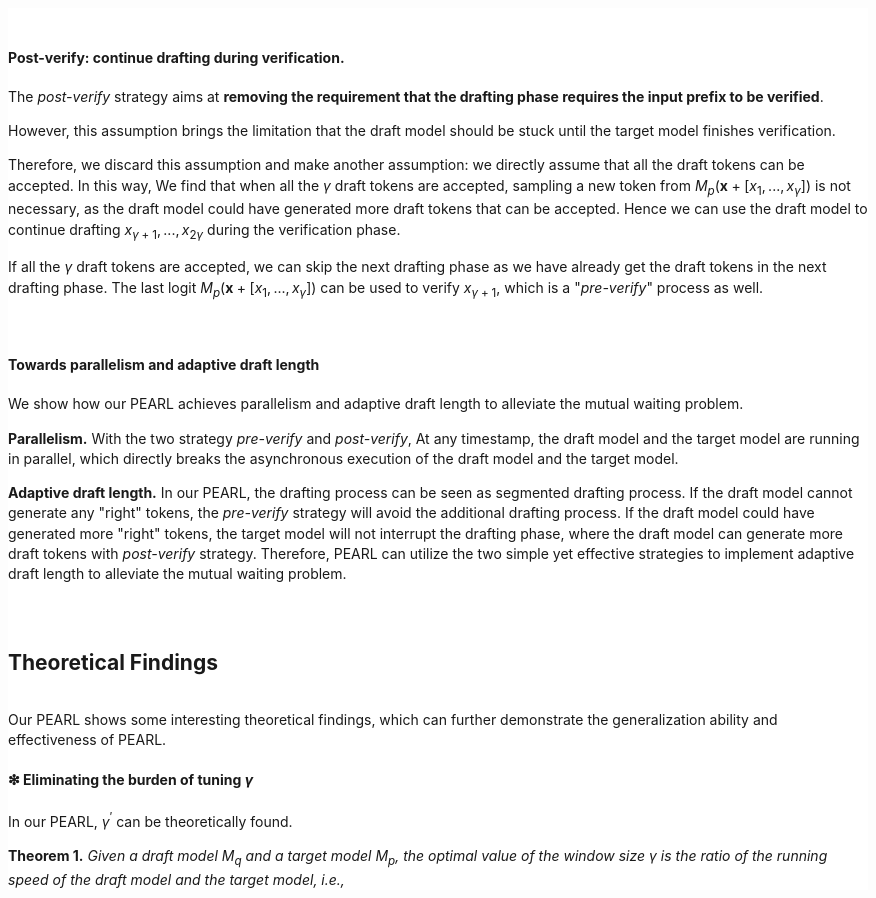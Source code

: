<br>

#### Post-verify: continue drafting during verification.

The *post-verify* strategy aims at **removing the requirement that the drafting phase requires the input prefix to be verified**.

However, this assumption brings the limitation that the draft model should be stuck until the target model finishes verification. 

Therefore, we discard this assumption and make another assumption: we directly assume that all the draft tokens can be accepted. In this way, We find that when all the $\gamma$ draft tokens are accepted, sampling a new token from $M_p(\mathbf{x}+[x_1, ..., x_{\gamma}])$ is not necessary, as the draft model could have generated more draft tokens that can be accepted. Hence we can use the draft model to continue drafting $x_{\gamma+1}, ..., x_{2\gamma}$ during the verification phase. 

If all the $\gamma$ draft tokens are accepted, we can skip the next drafting phase as we have already get the draft tokens in the next drafting phase. The last logit $M_p(\mathbf{x}+[x_1, ..., x_{\gamma}])$ can be used to verify $x_{\gamma+1}$, which is a "*pre-verify*" process as well.

<br>

#### Towards parallelism and adaptive draft length

We show how our PEARL achieves parallelism and adaptive draft length to alleviate the mutual waiting problem.

**Parallelism.** With the two strategy *pre-verify* and *post-verify*, At any timestamp, the draft model and the target model are running in parallel, which directly breaks the asynchronous execution of the draft model and the target model. 

**Adaptive draft length.** In our PEARL, the drafting process can be seen as segmented drafting process. If the draft model cannot generate any "right" tokens, the *pre-verify* strategy will avoid the additional drafting process. If the draft model could have generated more "right" tokens, the target model will not interrupt the drafting phase, where the draft model can generate more draft tokens with *post-verify* strategy. Therefore, PEARL can utilize the two simple yet effective strategies to implement adaptive draft length to alleviate the mutual waiting problem.

<br>

<div class="columns is-centered has-text-centered">
    <div class="column is-four-fifths">
        <h2>Theoretical Findings</h2>
        <div class="content has-text-justified">
        </div>
    </div>
</div>

Our PEARL shows some interesting theoretical findings, which can further demonstrate the generalization ability and effectiveness of PEARL.

#### &#x2747; Eliminating the burden of tuning $\gamma$

In our PEARL, $\gamma^\prime$ can be theoretically found.

<b>Theorem 1.</b> <i>Given a draft model $M_q$ and a target model $M_p$, the optimal value of the window size $\gamma$ is the ratio of the running speed of the draft model and the target model, i.e., </i>
